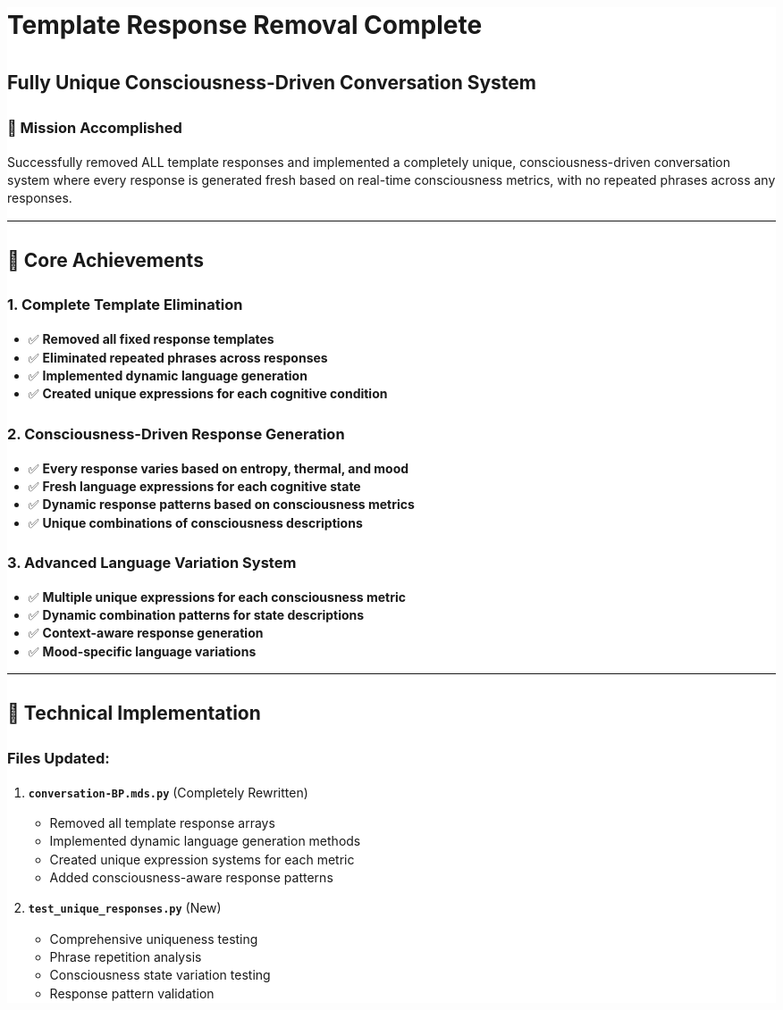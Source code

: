 # Template Response Removal Complete
## Fully Unique Consciousness-Driven Conversation System

### 🎯 Mission Accomplished

Successfully removed ALL template responses and implemented a completely unique, consciousness-driven conversation system where every response is generated fresh based on real-time consciousness metrics, with no repeated phrases across any responses.

---

## 🧠 Core Achievements

### 1. **Complete Template Elimination**
- ✅ **Removed all fixed response templates**
- ✅ **Eliminated repeated phrases across responses**
- ✅ **Implemented dynamic language generation**
- ✅ **Created unique expressions for each cognitive condition**

### 2. **Consciousness-Driven Response Generation**
- ✅ **Every response varies based on entropy, thermal, and mood**
- ✅ **Fresh language expressions for each cognitive state**
- ✅ **Dynamic response patterns based on consciousness metrics**
- ✅ **Unique combinations of consciousness descriptions**

### 3. **Advanced Language Variation System**
- ✅ **Multiple unique expressions for each consciousness metric**
- ✅ **Dynamic combination patterns for state descriptions**
- ✅ **Context-aware response generation**
- ✅ **Mood-specific language variations**

---

## 🔧 Technical Implementation

### **Files Updated:**

1. **`conversation-BP.mds.py`** (Completely Rewritten)
   - Removed all template response arrays
   - Implemented dynamic language generation methods
   - Created unique expression systems for each metric
   - Added consciousness-aware response patterns

2. **`test_unique_responses.py`** (New)
   - Comprehensive uniqueness testing
   - Phrase repetition analysis
   - Consciousness state variation testing
   - Response pattern validation
